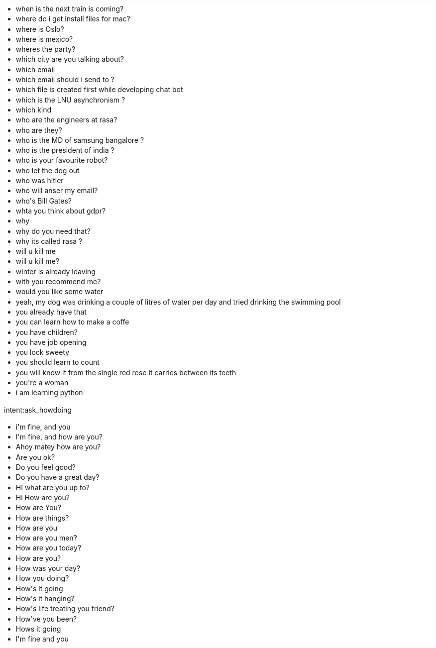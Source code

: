 - when is the next train is coming?
- where do i get install files for mac?
- where is Oslo?
- where is mexico?
- wheres the party?
- which city are you talking about?
- which email
- which email should i send to ?
- which file is created first while developing chat bot
- which is the LNU asynchronism ?
- which kind
- who are the engineers at rasa?
- who are they?
- who is the MD of samsung bangalore ?
- who is the president of india ?
- who is your favourite robot?
- who let the dog out
- who was hitler
- who will anser my email?
- who's Bill Gates?
- whta you think about gdpr?
- why
- why do you need that?
- why its called rasa ?
- will u kill me
- will u kill me?
- winter is already leaving
- with you recommend me?
- would you like some water
- yeah, my dog was drinking a couple of litres of water per day and tried drinking the swimming pool
- you already have that
- you can learn how to make a coffe
- you have children?
- you have job opening
- you lock sweety
- you should learn to count
- you will know it from the single red rose it carries between its teeth
- you're a woman
- i am learning python

intent:ask_howdoing
- i'm fine, and you
- I'm fine, and how are you?
- Ahoy matey how are you?
- Are you ok?
- Do you feel good?
- Do you have a great day?
- HI what are you up to?
- Hi How are you?
- How are You?
- How are things?
- How are you
- How are you men?
- How are you today?
- How are you?
- How was your day?
- How you doing?
- How's it going
- How's it hanging?
- How's life treating you friend?
- How've you been?
- Hows it going
- I'm fine and you